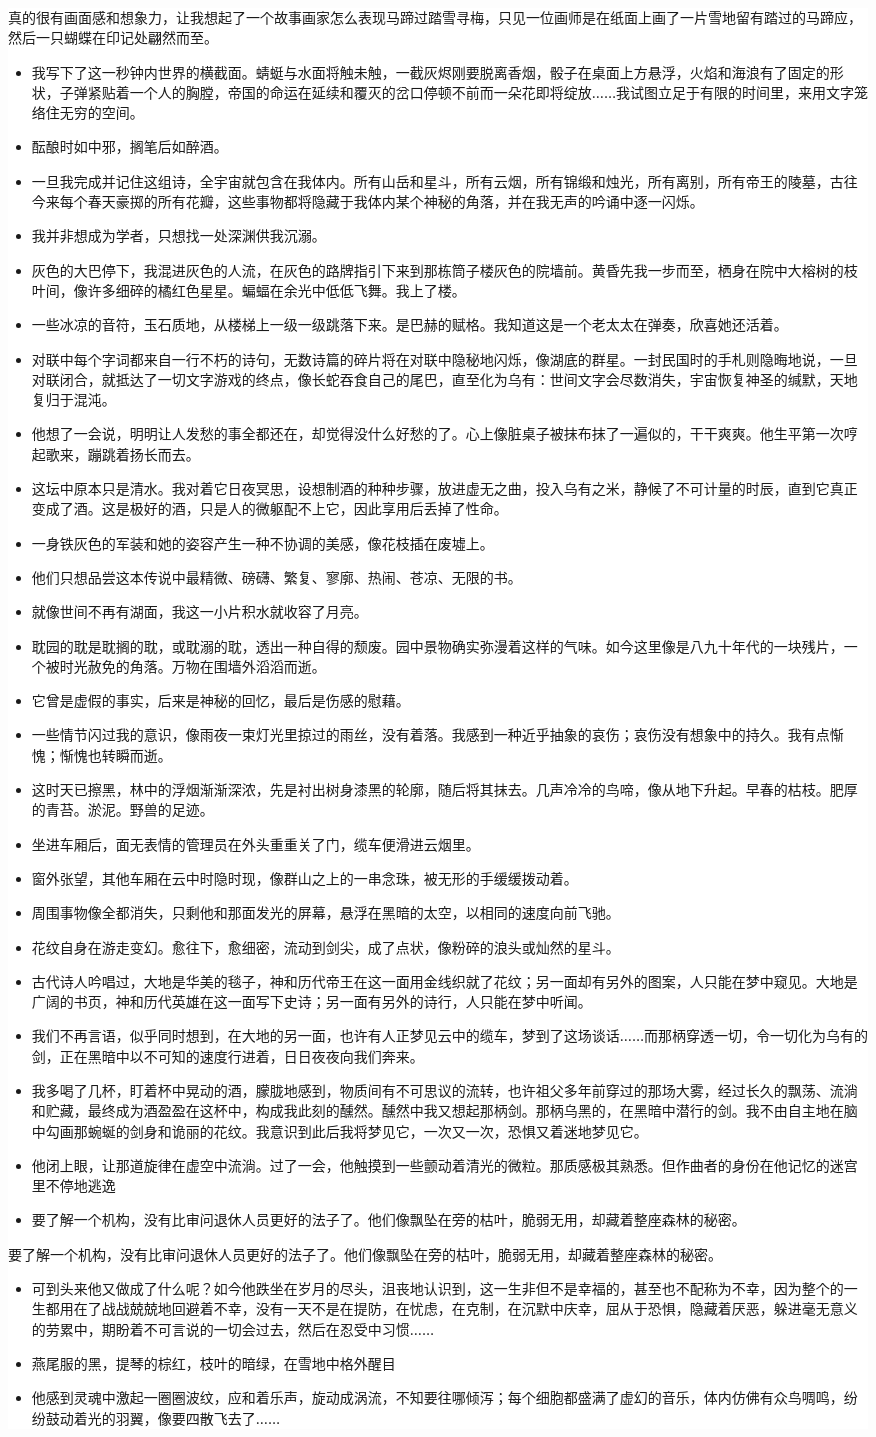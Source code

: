真的很有画面感和想象力，让我想起了一个故事画家怎么表现马蹄过踏雪寻梅，只见一位画师是在纸面上画了一片雪地留有踏过的马蹄应，然后一只蝴蝶在印记处翩然而至。

- 我写下了这一秒钟内世界的横截面。蜻蜓与水面将触未触，一截灰烬刚要脱离香烟，骰子在桌面上方悬浮，火焰和海浪有了固定的形状，子弹紧贴着一个人的胸膛，帝国的命运在延续和覆灭的岔口停顿不前而一朵花即将绽放……我试图立足于有限的时间里，来用文字笼络住无穷的空间。

- 酝酿时如中邪，搁笔后如醉酒。

- 一旦我完成并记住这组诗，全宇宙就包含在我体内。所有山岳和星斗，所有云烟，所有锦缎和烛光，所有离别，所有帝王的陵墓，古往今来每个春天豪掷的所有花瓣，这些事物都将隐藏于我体内某个神秘的角落，并在我无声的吟诵中逐一闪烁。

- 我并非想成为学者，只想找一处深渊供我沉溺。

- 灰色的大巴停下，我混进灰色的人流，在灰色的路牌指引下来到那栋筒子楼灰色的院墙前。黄昏先我一步而至，栖身在院中大榕树的枝叶间，像许多细碎的橘红色星星。蝙蝠在余光中低低飞舞。我上了楼。

- 一些冰凉的音符，玉石质地，从楼梯上一级一级跳落下来。是巴赫的赋格。我知道这是一个老太太在弹奏，欣喜她还活着。

- 对联中每个字词都来自一行不朽的诗句，无数诗篇的碎片将在对联中隐秘地闪烁，像湖底的群星。一封民国时的手札则隐晦地说，一旦对联闭合，就抵达了一切文字游戏的终点，像长蛇吞食自己的尾巴，直至化为乌有：世间文字会尽数消失，宇宙恢复神圣的缄默，天地复归于混沌。

- 他想了一会说，明明让人发愁的事全都还在，却觉得没什么好愁的了。心上像脏桌子被抹布抹了一遍似的，干干爽爽。他生平第一次哼起歌来，蹦跳着扬长而去。

- 这坛中原本只是清水。我对着它日夜冥思，设想制酒的种种步骤，放进虚无之曲，投入乌有之米，静候了不可计量的时辰，直到它真正变成了酒。这是极好的酒，只是人的微躯配不上它，因此享用后丢掉了性命。

- 一身铁灰色的军装和她的姿容产生一种不协调的美感，像花枝插在废墟上。

- 他们只想品尝这本传说中最精微、磅礴、繁复、寥廓、热闹、苍凉、无限的书。

- 就像世间不再有湖面，我这一小片积水就收容了月亮。

- 耽园的耽是耽搁的耽，或耽溺的耽，透出一种自得的颓废。园中景物确实弥漫着这样的气味。如今这里像是八九十年代的一块残片，一个被时光赦免的角落。万物在围墙外滔滔而逝。

- 它曾是虚假的事实，后来是神秘的回忆，最后是伤感的慰藉。

- 一些情节闪过我的意识，像雨夜一束灯光里掠过的雨丝，没有着落。我感到一种近乎抽象的哀伤；哀伤没有想象中的持久。我有点惭愧；惭愧也转瞬而逝。

- 这时天已擦黑，林中的浮烟渐渐深浓，先是衬出树身漆黑的轮廓，随后将其抹去。几声冷冷的鸟啼，像从地下升起。早春的枯枝。肥厚的青苔。淤泥。野兽的足迹。

- 坐进车厢后，面无表情的管理员在外头重重关了门，缆车便滑进云烟里。

- 窗外张望，其他车厢在云中时隐时现，像群山之上的一串念珠，被无形的手缓缓拨动着。

- 周围事物像全都消失，只剩他和那面发光的屏幕，悬浮在黑暗的太空，以相同的速度向前飞驰。

- 花纹自身在游走变幻。愈往下，愈细密，流动到剑尖，成了点状，像粉碎的浪头或灿然的星斗。

- 古代诗人吟唱过，大地是华美的毯子，神和历代帝王在这一面用金线织就了花纹；另一面却有另外的图案，人只能在梦中窥见。大地是广阔的书页，神和历代英雄在这一面写下史诗；另一面有另外的诗行，人只能在梦中听闻。

- 我们不再言语，似乎同时想到，在大地的另一面，也许有人正梦见云中的缆车，梦到了这场谈话……而那柄穿透一切，令一切化为乌有的剑，正在黑暗中以不可知的速度行进着，日日夜夜向我们奔来。

- 我多喝了几杯，盯着杯中晃动的酒，朦胧地感到，物质间有不可思议的流转，也许祖父多年前穿过的那场大雾，经过长久的飘荡、流淌和贮藏，最终成为酒盈盈在这杯中，构成我此刻的醺然。醺然中我又想起那柄剑。那柄乌黑的，在黑暗中潜行的剑。我不由自主地在脑中勾画那蜿蜒的剑身和诡丽的花纹。我意识到此后我将梦见它，一次又一次，恐惧又着迷地梦见它。

- 他闭上眼，让那道旋律在虚空中流淌。过了一会，他触摸到一些颤动着清光的微粒。那质感极其熟悉。但作曲者的身份在他记忆的迷宫里不停地逃逸

- 要了解一个机构，没有比审问退休人员更好的法子了。他们像飘坠在旁的枯叶，脆弱无用，却藏着整座森林的秘密。

要了解一个机构，没有比审问退休人员更好的法子了。他们像飘坠在旁的枯叶，脆弱无用，却藏着整座森林的秘密。

- 可到头来他又做成了什么呢？如今他跌坐在岁月的尽头，沮丧地认识到，这一生非但不是幸福的，甚至也不配称为不幸，因为整个的一生都用在了战战兢兢地回避着不幸，没有一天不是在提防，在忧虑，在克制，在沉默中庆幸，屈从于恐惧，隐藏着厌恶，躲进毫无意义的劳累中，期盼着不可言说的一切会过去，然后在忍受中习惯……
- 燕尾服的黑，提琴的棕红，枝叶的暗绿，在雪地中格外醒目

- 他感到灵魂中激起一圈圈波纹，应和着乐声，旋动成涡流，不知要往哪倾泻；每个细胞都盛满了虚幻的音乐，体内仿佛有众鸟啁鸣，纷纷鼓动着光的羽翼，像要四散飞去了……

